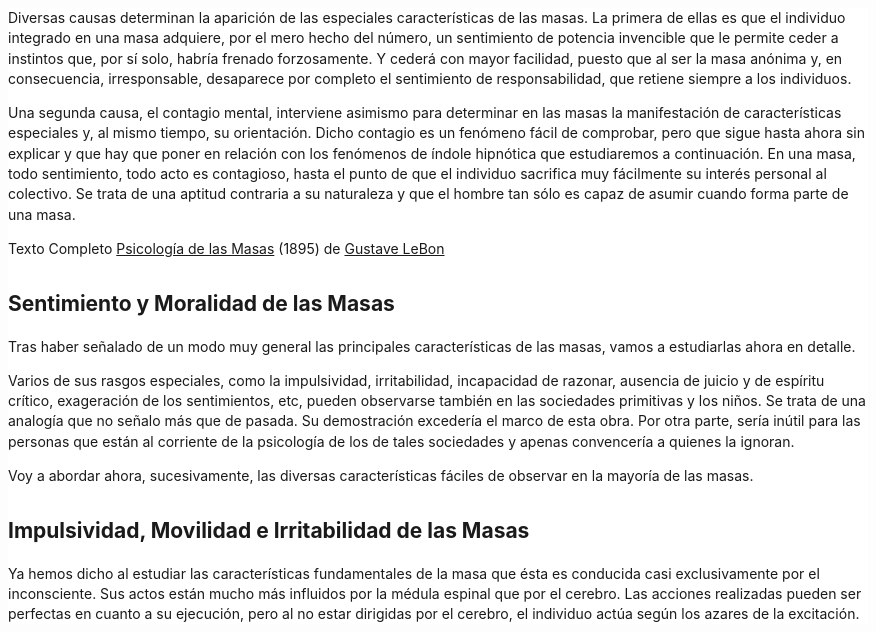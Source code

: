 <div class="fadeout">

Diversas causas determinan la aparición de las especiales características de las masas. La
primera de ellas es que el individuo integrado en una masa adquiere, por el mero hecho del
número, un sentimiento de potencia invencible que le permite ceder a instintos que, por sí
solo, habría frenado forzosamente. Y cederá con mayor facilidad, puesto que al ser la masa
anónima y, en consecuencia, irresponsable, desaparece por completo el sentimiento de
responsabilidad, que retiene siempre a los individuos.


Una segunda causa, el contagio mental, interviene asimismo para determinar en las masas
la manifestación de características especiales y, al mismo tiempo, su orientación. Dicho
contagio es un fenómeno fácil de comprobar, pero que sigue hasta ahora sin explicar y que
hay que poner en relación con los fenómenos de índole hipnótica que estudiaremos a
continuación. En una masa, todo sentimiento, todo acto es contagioso, hasta el punto de que
el individuo sacrifica muy fácilmente su interés personal al colectivo. Se trata de una
aptitud contraria a su naturaleza y que el hombre tan sólo es capaz de asumir cuando forma
parte de una masa.

</div>




<div class="md_footnote_size">Texto Completo <a href="/" target="_blank" rel="noopener noreferrer">Psicología de las Masas</a> (1895) de <a href="https://www.buscabiografias.com/biografia/verDetalle/10953/Gustave%20Le%20Bon" target="_blank" rel="noopener noreferrer">Gustave LeBon</a></div>




## Sentimiento y Moralidad de las Masas


Tras haber señalado de un modo muy general las principales características de las masas,
vamos a estudiarlas ahora en detalle. 


Varios de sus rasgos especiales, como la impulsividad, irritabilidad, incapacidad de
razonar, ausencia de juicio y de espíritu crítico, exageración de los sentimientos, etc,
pueden observarse también en las sociedades primitivas y los niños. Se trata de una analogía que no señalo más que de pasada. Su
demostración excedería el marco de esta obra. Por otra parte, sería inútil para las personas
que están al corriente de la psicología de los de tales sociedades y apenas convencería a quienes la
ignoran.


Voy a abordar ahora, sucesivamente, las diversas características fáciles de observar en la
mayoría de las masas. 

##  Impulsividad, Movilidad e Irritabilidad de las Masas


Ya hemos dicho al estudiar las características fundamentales de la masa que ésta es
conducida casi exclusivamente por el inconsciente. Sus actos están mucho más influidos
por la médula espinal que por el cerebro. Las acciones realizadas pueden ser perfectas en
cuanto a su ejecución, pero al no estar dirigidas por el cerebro, el individuo actúa según los
azares de la excitación. 

